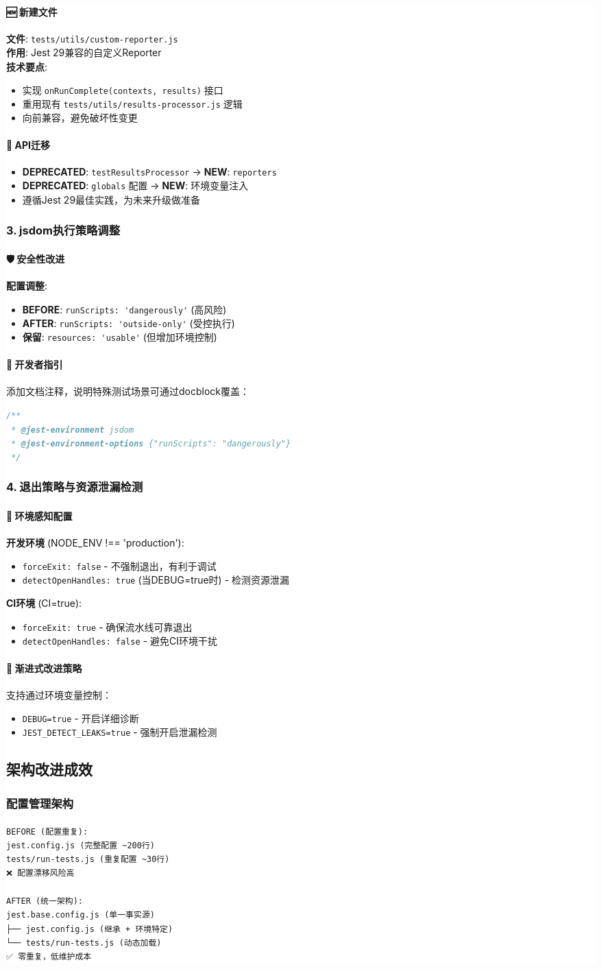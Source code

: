 #### 🆕 新建文件  
**文件**: `tests/utils/custom-reporter.js`  
**作用**: Jest 29兼容的自定义Reporter  
**技术要点**:
- 实现 `onRunComplete(contexts, results)` 接口
- 重用现有 `tests/utils/results-processor.js` 逻辑
- 向前兼容，避免破坏性变更

#### 📝 API迁移
- **DEPRECATED**: `testResultsProcessor` → **NEW**: `reporters`
- **DEPRECATED**: `globals` 配置 → **NEW**: 环境变量注入
- 遵循Jest 29最佳实践，为未来升级做准备

### 3. jsdom执行策略调整

#### 🛡️ 安全性改进
**配置调整**:
- **BEFORE**: `runScripts: 'dangerously'` (高风险)
- **AFTER**: `runScripts: 'outside-only'` (受控执行)
- **保留**: `resources: 'usable'` (但增加环境控制)

#### 📖 开发者指引
添加文档注释，说明特殊测试场景可通过docblock覆盖：
```javascript
/**
 * @jest-environment jsdom
 * @jest-environment-options {"runScripts": "dangerously"}
 */
```

### 4. 退出策略与资源泄漏检测

#### 🔄 环境感知配置
**开发环境** (NODE_ENV !== 'production'):
- `forceExit: false` - 不强制退出，有利于调试
- `detectOpenHandles: true` (当DEBUG=true时) - 检测资源泄漏

**CI环境** (CI=true):
- `forceExit: true` - 确保流水线可靠退出
- `detectOpenHandles: false` - 避免CI环境干扰

#### 🎯 渐进式改进策略
支持通过环境变量控制：
- `DEBUG=true` - 开启详细诊断
- `JEST_DETECT_LEAKS=true` - 强制开启泄漏检测

## 架构改进成效

### 配置管理架构

```
BEFORE (配置重复):
jest.config.js (完整配置 ~200行)
tests/run-tests.js (重复配置 ~30行)
❌ 配置漂移风险高

AFTER (统一架构):
jest.base.config.js (单一事实源)
├── jest.config.js (继承 + 环境特定)
└── tests/run-tests.js (动态加载)
✅ 零重复，低维护成本
```
